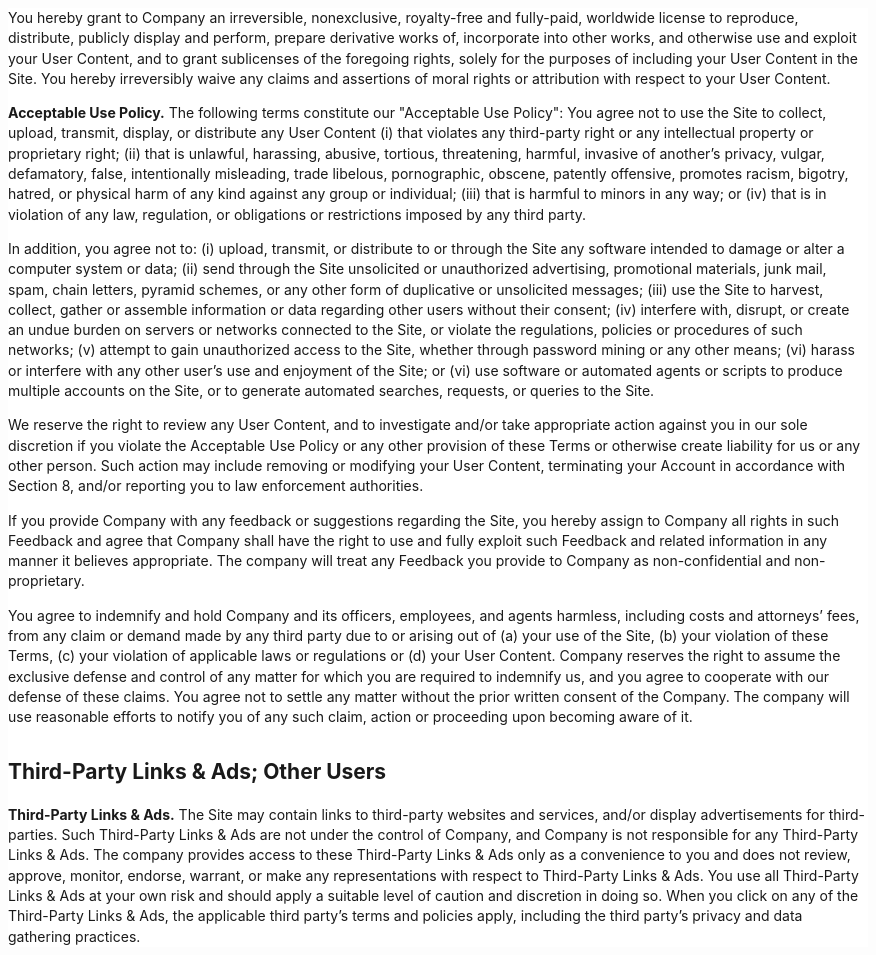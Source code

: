 You hereby grant to Company an irreversible, nonexclusive, royalty-free and fully-paid, worldwide license to reproduce, distribute, publicly display and perform, prepare derivative works of, incorporate into other works, and otherwise use and exploit your User Content, and to grant sublicenses of the foregoing rights, solely for the purposes of including your User Content in the Site.  You hereby irreversibly waive any claims and assertions of moral rights or attribution with respect to your User Content.

**Acceptable Use Policy.** The following terms constitute our "Acceptable Use Policy": You agree not to use the Site to collect, upload, transmit, display, or distribute any User Content (i) that violates any third-party right or any intellectual property or proprietary right; (ii) that is unlawful, harassing, abusive, tortious, threatening, harmful, invasive of another’s privacy, vulgar, defamatory, false, intentionally misleading, trade libelous, pornographic, obscene, patently offensive, promotes racism, bigotry, hatred, or physical harm of any kind against any group or individual; (iii) that is harmful to minors in any way; or (iv) that is in violation of any law, regulation, or obligations or restrictions imposed by any third party.

In addition, you agree not to: (i) upload, transmit, or distribute to or through the Site any software intended to damage or alter a computer system or data; (ii) send through the Site unsolicited or unauthorized advertising, promotional materials, junk mail, spam, chain letters, pyramid schemes, or any other form of duplicative or unsolicited messages; (iii) use the Site to harvest, collect, gather or assemble information or data regarding other users without their consent; (iv) interfere with, disrupt, or create an undue burden on servers or networks connected to the Site, or violate the regulations, policies or procedures of such networks; (v) attempt to gain unauthorized access to the Site, whether through password mining or any other means; (vi) harass or interfere with any other user’s use and enjoyment of the Site; or (vi) use software or automated agents or scripts to produce multiple accounts on the Site, or to generate automated searches, requests, or queries to the Site.

We reserve the right to review any User Content, and to investigate and/or take appropriate action against you in our sole discretion if you violate the Acceptable Use Policy or any other provision of these Terms or otherwise create liability for us or any other person. Such action may include removing or modifying your User Content, terminating your Account in accordance with Section 8, and/or reporting you to law enforcement authorities.

If you provide Company with any feedback or suggestions regarding the Site, you hereby assign to Company all rights in such Feedback and agree that Company shall have the right to use and fully exploit such Feedback and related information in any manner it believes appropriate.  The company will treat any Feedback you provide to Company as non-confidential and non-proprietary.

You agree to indemnify and hold Company and its officers, employees, and agents harmless, including costs and attorneys’ fees, from any claim or demand made by any third party due to or arising out of (a) your use of the Site, (b) your violation of these Terms, (c) your violation of applicable laws or regulations or (d) your User Content.  Company reserves the right to assume the exclusive defense and control of any matter for which you are required to indemnify us, and you agree to cooperate with our defense of these claims.  You agree not to settle any matter without the prior written consent of the Company.  The company will use reasonable efforts to notify you of any such claim, action or proceeding upon becoming aware of it.

## Third-Party Links & Ads; Other Users
**Third-Party Links & Ads.** The Site may contain links to third-party websites and services, and/or display advertisements for third-parties.  Such Third-Party Links & Ads are not under the control of Company, and Company is not responsible for any Third-Party Links & Ads.  The company provides access to these Third-Party Links & Ads only as a convenience to you and does not review, approve, monitor, endorse, warrant, or make any representations with respect to Third-Party Links & Ads.  You use all Third-Party Links & Ads at your own risk and should apply a suitable level of caution and discretion in doing so. When you click on any of the Third-Party Links & Ads, the applicable third party’s terms and policies apply, including the third party’s privacy and data gathering practices.
